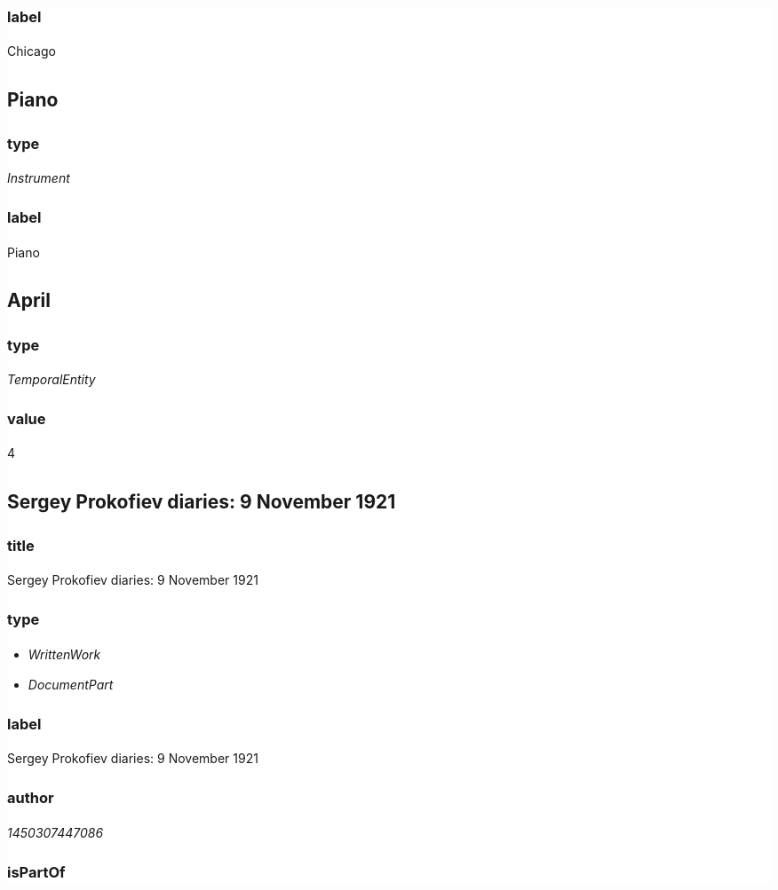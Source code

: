 ### label


Chicago

## Piano

### type


*Instrument*

### label


Piano

## April

### type


*TemporalEntity*

### value


4

## Sergey Prokofiev diaries: 9 November 1921

### title


Sergey Prokofiev diaries: 9 November 1921

### type

 - *WrittenWork*

 - *DocumentPart*

### label


Sergey Prokofiev diaries: 9 November 1921

### author


*1450307447086*

### isPartOf

